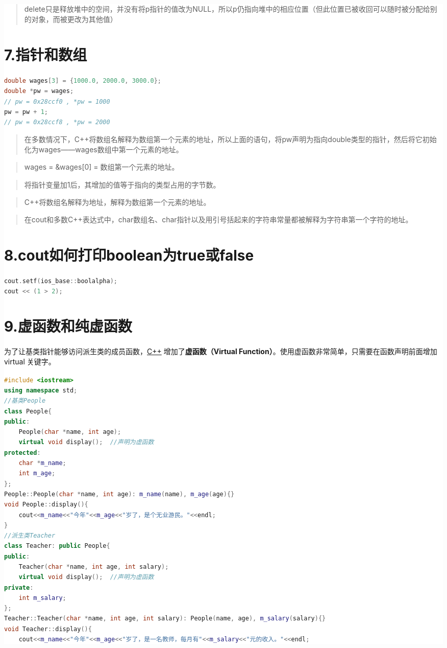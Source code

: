 

> delete只是释放堆中的空间，并没有将p指针的值改为NULL，所以p仍指向堆中的相应位置（但此位置已被收回可以随时被分配给别的对象，而被更改为其他值）



# 7.指针和数组

~~~C++
double wages[3] = {1000.0, 2000.0, 3000.0};
double *pw = wages;
// pw = 0x28ccf0 , *pw = 1000
pw = pw + 1;
// pw = 0x28ccf8 , *pw = 2000

~~~

> 在多数情况下，C++将数组名解释为数组第一个元素的地址，所以上面的语句，将pw声明为指向double类型的指针，然后将它初始化为wages——wages数组中第一个元素的地址。

> wages = &wages[0] = 数组第一个元素的地址。

> 将指针变量加1后，其增加的值等于指向的类型占用的字节数。

> C++将数组名解释为地址，解释为数组第一个元素的地址。

> 在cout和多数C++表达式中，char数组名、char指针以及用引号括起来的字符串常量都被解释为字符串第一个字符的地址。

# 8.cout如何打印boolean为true或false

~~~C++
cout.setf(ios_base::boolalpha);
cout << (1 > 2);
~~~



# 9.虚函数和纯虚函数

为了让基类指针能够访问派生类的成员函数，[C++](http://c.biancheng.net/cplus/) 增加了**虚函数（Virtual Function）**。使用虚函数非常简单，只需要在函数声明前面增加 virtual 关键字。

~~~C++
#include <iostream>
using namespace std;
//基类People
class People{
public:
    People(char *name, int age);
    virtual void display();  //声明为虚函数
protected:
    char *m_name;
    int m_age;
};
People::People(char *name, int age): m_name(name), m_age(age){}
void People::display(){
    cout<<m_name<<"今年"<<m_age<<"岁了，是个无业游民。"<<endl;
}
//派生类Teacher
class Teacher: public People{
public:
    Teacher(char *name, int age, int salary);
    virtual void display();  //声明为虚函数
private:
    int m_salary;
};
Teacher::Teacher(char *name, int age, int salary): People(name, age), m_salary(salary){}
void Teacher::display(){
    cout<<m_name<<"今年"<<m_age<<"岁了，是一名教师，每月有"<<m_salary<<"元的收入。"<<endl;
~~~